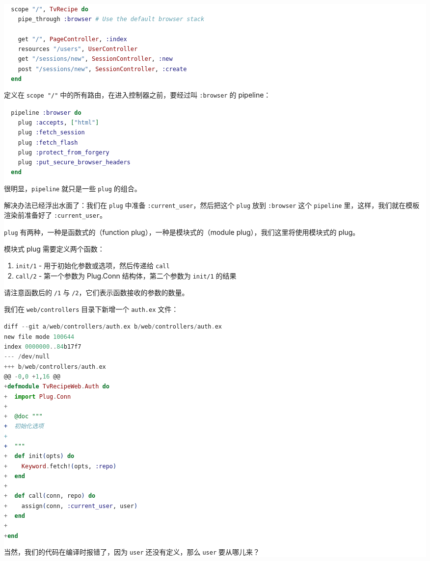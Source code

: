 ```elixir
  scope "/", TvRecipe do
    pipe_through :browser # Use the default browser stack

    get "/", PageController, :index
    resources "/users", UserController
    get "/sessions/new", SessionController, :new
    post "/sessions/new", SessionController, :create
  end
```
定义在 `scope "/"` 中的所有路由，在进入控制器之前，要经过叫 `:browser` 的 pipeline：

```elixir
  pipeline :browser do
    plug :accepts, ["html"]
    plug :fetch_session
    plug :fetch_flash
    plug :protect_from_forgery
    plug :put_secure_browser_headers
  end
```
很明显，`pipeline` 就只是一些 `plug` 的组合。

解决办法已经浮出水面了：我们在 `plug` 中准备 `:current_user`，然后把这个 `plug` 放到 `:browser` 这个 `pipeline` 里，这样，我们就在模板渲染前准备好了 `:current_user`。

`plug` 有两种，一种是函数式的（function plug），一种是模块式的（module plug），我们这里将使用模块式的 plug。

模块式 plug 需要定义两个函数：

1. `init/1` - 用于初始化参数或选项，然后传递给 `call`
2. `call/2` - 第一个参数为 Plug.Conn 结构体，第二个参数为 `init/1` 的结果

请注意函数后的 `/1` 与 `/2`，它们表示函数接收的参数的数量。

我们在 `web/controllers` 目录下新增一个 `auth.ex` 文件：

```elixir
diff --git a/web/controllers/auth.ex b/web/controllers/auth.ex
new file mode 100644
index 0000000..84b17f7
--- /dev/null
+++ b/web/controllers/auth.ex
@@ -0,0 +1,16 @@
+defmodule TvRecipeWeb.Auth do
+  import Plug.Conn
+
+  @doc """
+  初始化选项
+
+  """
+  def init(opts) do
+    Keyword.fetch!(opts, :repo)
+  end
+
+  def call(conn, repo) do
+    assign(conn, :current_user, user)
+  end
+
+end
```
当然，我们的代码在编译时报错了，因为 `user` 还没有定义，那么 `user` 要从哪儿来？
